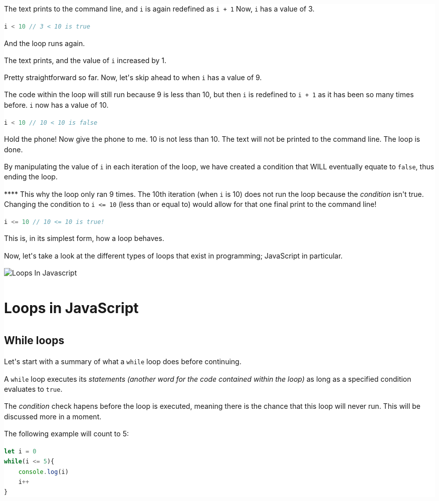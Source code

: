 The text prints to the command line, and `i` is again redefined as `i + 1`
Now, `i` has a value of 3.

```javascript
i < 10 // 3 < 10 is true 
```
And the loop runs again.

The text prints, and the value of `i` increased by 1.

Pretty straightforward so far. Now, let's skip ahead to when `i` has a value of 9.

The code within the loop will still run because 9 is less than 10, but then `i` is redefined to `i + 1` as it has been so many times before.  `i` now has a value of 10. 

```javascript
i < 10 // 10 < 10 is false
```

Hold the phone! Now give the phone to me. 10 is not less than 10. The text will not be printed to the command line. The loop is done. 

By manipulating the value of `i` in each iteration of the loop, we have created a condition that WILL eventually equate to `false`, thus ending the loop.

**** This why the loop only ran 9 times. The 10th iteration (when `i` is 10) does not run the loop because the *condition* isn't true. Changing the condition to `i <= 10` (less than or equal to) would allow for that one final print to the command line!

```javascript
i <= 10 // 10 <= 10 is true!
```

This is, in its simplest form, how a loop behaves.

 Now, let's take a look at the different types of loops that exist in programming; JavaScript in particular.

 ![Loops In Javascript](https://res.cloudinary.com/btvca/image/upload/c_scale,w_1080/v1599682539/synchronize-150123_1280_k3pfdo.png)

# Loops in JavaScript

## While loops

Let's start with a summary of what a `while` loop does before continuing.

A `while` loop executes its *statements (another word for the code contained within the loop)* as long as a specified condition evaluates to `true`.

The *condition* check hapens before the loop is executed, meaning there is the chance that this loop will never run. This will be discussed more in a moment.

The following example will count to 5:

```javascript
let i = 0
while(i <= 5){
    console.log(i)
    i++
}
```
